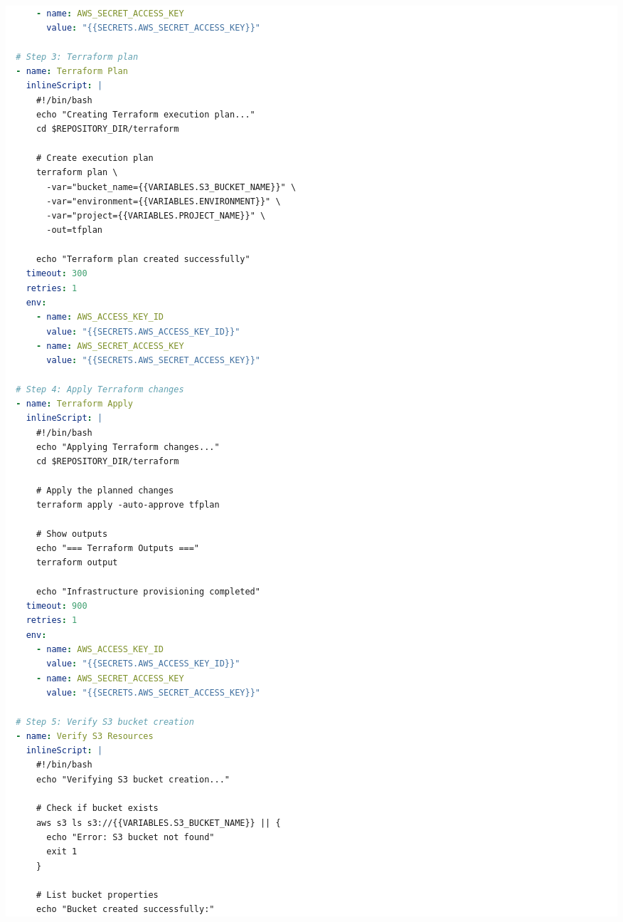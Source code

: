 ```yaml
      - name: AWS_SECRET_ACCESS_KEY
        value: "{{SECRETS.AWS_SECRET_ACCESS_KEY}}"

  # Step 3: Terraform plan
  - name: Terraform Plan
    inlineScript: |
      #!/bin/bash
      echo "Creating Terraform execution plan..."
      cd $REPOSITORY_DIR/terraform

      # Create execution plan
      terraform plan \
        -var="bucket_name={{VARIABLES.S3_BUCKET_NAME}}" \
        -var="environment={{VARIABLES.ENVIRONMENT}}" \
        -var="project={{VARIABLES.PROJECT_NAME}}" \
        -out=tfplan

      echo "Terraform plan created successfully"
    timeout: 300
    retries: 1
    env:
      - name: AWS_ACCESS_KEY_ID
        value: "{{SECRETS.AWS_ACCESS_KEY_ID}}"
      - name: AWS_SECRET_ACCESS_KEY
        value: "{{SECRETS.AWS_SECRET_ACCESS_KEY}}"

  # Step 4: Apply Terraform changes
  - name: Terraform Apply
    inlineScript: |
      #!/bin/bash
      echo "Applying Terraform changes..."
      cd $REPOSITORY_DIR/terraform

      # Apply the planned changes
      terraform apply -auto-approve tfplan

      # Show outputs
      echo "=== Terraform Outputs ==="
      terraform output

      echo "Infrastructure provisioning completed"
    timeout: 900
    retries: 1
    env:
      - name: AWS_ACCESS_KEY_ID
        value: "{{SECRETS.AWS_ACCESS_KEY_ID}}"
      - name: AWS_SECRET_ACCESS_KEY
        value: "{{SECRETS.AWS_SECRET_ACCESS_KEY}}"

  # Step 5: Verify S3 bucket creation
  - name: Verify S3 Resources
    inlineScript: |
      #!/bin/bash
      echo "Verifying S3 bucket creation..."

      # Check if bucket exists
      aws s3 ls s3://{{VARIABLES.S3_BUCKET_NAME}} || {
        echo "Error: S3 bucket not found"
        exit 1
      }

      # List bucket properties
      echo "Bucket created successfully:"
```
